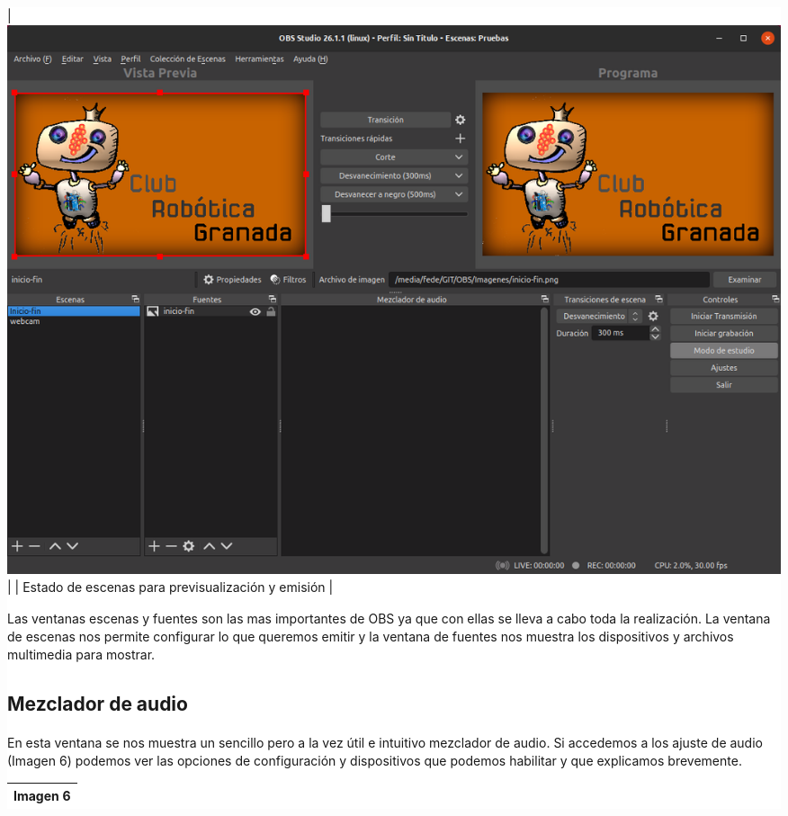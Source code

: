 | ![Estado de escenas para previsualización y emisión](../img/IDE/i5.png) |
| Estado de escenas para previsualización y emisión |

</center>

Las ventanas escenas y fuentes son las mas importantes de OBS ya que con ellas se lleva a cabo toda la realización. La ventana de escenas nos permite configurar lo que queremos emitir y la ventana de fuentes nos muestra los dispositivos y archivos multimedia para mostrar.

## Mezclador de audio
En esta ventana se nos muestra un sencillo pero a la vez útil e intuitivo mezclador de audio. Si accedemos a los ajuste de audio (Imagen 6) podemos ver las opciones de configuración y dispositivos que podemos habilitar y que explicamos brevemente.

<center>

| Imagen 6 |
|:-:|